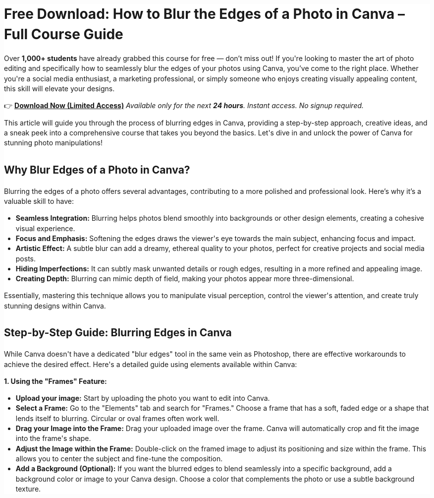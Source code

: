 # Free Download: How to Blur the Edges of a Photo in Canva – Full Course Guide

Over **1,000+ students** have already grabbed this course for free — don’t miss out! If you're looking to master the art of photo editing and specifically how to seamlessly blur the edges of your photos using Canva, you’ve come to the right place. Whether you're a social media enthusiast, a marketing professional, or simply someone who enjoys creating visually appealing content, this skill will elevate your designs.

👉 **[Download Now (Limited Access)](https://udemywork.com/how-to-blur-the-edges-of-a-photo-in-canva)**
_Available only for the next **24 hours**. Instant access. No signup required._

This article will guide you through the process of blurring edges in Canva, providing a step-by-step approach, creative ideas, and a sneak peek into a comprehensive course that takes you beyond the basics.  Let's dive in and unlock the power of Canva for stunning photo manipulations!

## Why Blur Edges of a Photo in Canva?

Blurring the edges of a photo offers several advantages, contributing to a more polished and professional look. Here’s why it’s a valuable skill to have:

*   **Seamless Integration:** Blurring helps photos blend smoothly into backgrounds or other design elements, creating a cohesive visual experience.
*   **Focus and Emphasis:** Softening the edges draws the viewer's eye towards the main subject, enhancing focus and impact.
*   **Artistic Effect:**  A subtle blur can add a dreamy, ethereal quality to your photos, perfect for creative projects and social media posts.
*   **Hiding Imperfections:** It can subtly mask unwanted details or rough edges, resulting in a more refined and appealing image.
*   **Creating Depth:** Blurring can mimic depth of field, making your photos appear more three-dimensional.

Essentially, mastering this technique allows you to manipulate visual perception, control the viewer's attention, and create truly stunning designs within Canva.

## Step-by-Step Guide: Blurring Edges in Canva

While Canva doesn't have a dedicated "blur edges" tool in the same vein as Photoshop, there are effective workarounds to achieve the desired effect. Here's a detailed guide using elements available within Canva:

**1. Using the "Frames" Feature:**

*   **Upload your image:** Start by uploading the photo you want to edit into Canva.
*   **Select a Frame:**  Go to the "Elements" tab and search for "Frames." Choose a frame that has a soft, faded edge or a shape that lends itself to blurring. Circular or oval frames often work well.
*   **Drag your Image into the Frame:** Drag your uploaded image over the frame. Canva will automatically crop and fit the image into the frame's shape.
*   **Adjust the Image within the Frame:** Double-click on the framed image to adjust its positioning and size within the frame. This allows you to center the subject and fine-tune the composition.
*   **Add a Background (Optional):**  If you want the blurred edges to blend seamlessly into a specific background, add a background color or image to your Canva design. Choose a color that complements the photo or use a subtle background texture.
